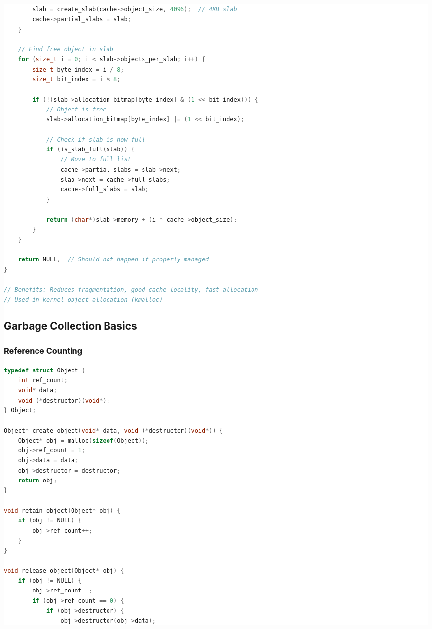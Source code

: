 ```c
        slab = create_slab(cache->object_size, 4096);  // 4KB slab
        cache->partial_slabs = slab;
    }
    
    // Find free object in slab
    for (size_t i = 0; i < slab->objects_per_slab; i++) {
        size_t byte_index = i / 8;
        size_t bit_index = i % 8;
        
        if (!(slab->allocation_bitmap[byte_index] & (1 << bit_index))) {
            // Object is free
            slab->allocation_bitmap[byte_index] |= (1 << bit_index);
            
            // Check if slab is now full
            if (is_slab_full(slab)) {
                // Move to full list
                cache->partial_slabs = slab->next;
                slab->next = cache->full_slabs;
                cache->full_slabs = slab;
            }
            
            return (char*)slab->memory + (i * cache->object_size);
        }
    }
    
    return NULL;  // Should not happen if properly managed
}

// Benefits: Reduces fragmentation, good cache locality, fast allocation
// Used in kernel object allocation (kmalloc)
```

## Garbage Collection Basics

### Reference Counting
```c
typedef struct Object {
    int ref_count;
    void* data;
    void (*destructor)(void*);
} Object;

Object* create_object(void* data, void (*destructor)(void*)) {
    Object* obj = malloc(sizeof(Object));
    obj->ref_count = 1;
    obj->data = data;
    obj->destructor = destructor;
    return obj;
}

void retain_object(Object* obj) {
    if (obj != NULL) {
        obj->ref_count++;
    }
}

void release_object(Object* obj) {
    if (obj != NULL) {
        obj->ref_count--;
        if (obj->ref_count == 0) {
            if (obj->destructor) {
                obj->destructor(obj->data);
```